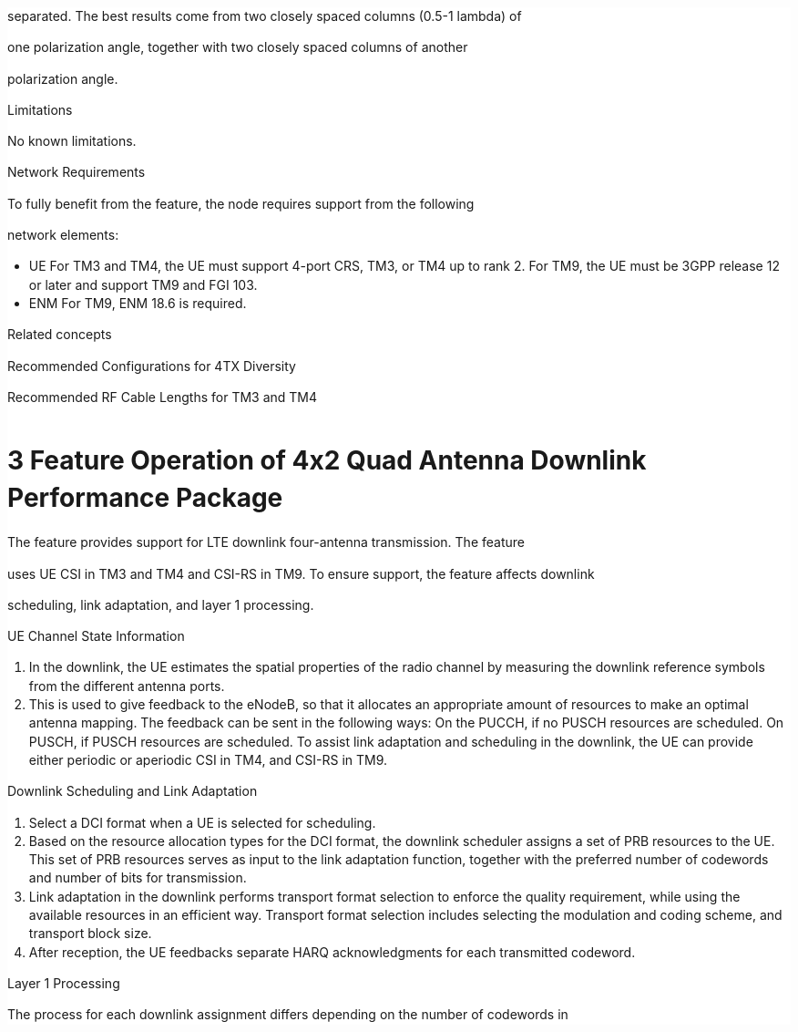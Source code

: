 separated. The best results come from two closely spaced columns (0.5-1 lambda) of

one polarization angle, together with two closely spaced columns of another

polarization angle.

Limitations

No known limitations.

Network Requirements

To fully benefit from the feature, the node requires support from the following

network elements:

- UE For TM3 and TM4, the UE must support 4-port CRS, TM3, or TM4 up to rank 2. For TM9, the UE must be 3GPP release 12 or later and support TM9 and FGI 103.
- ENM For TM9, ENM 18.6 is required.

Related concepts

Recommended Configurations for 4TX Diversity

Recommended RF Cable Lengths for TM3 and TM4

# 3 Feature Operation of 4x2 Quad Antenna Downlink Performance Package

The feature provides support for LTE downlink four-antenna transmission. The feature

uses UE CSI in TM3 and TM4 and CSI-RS in TM9. To ensure support, the feature affects downlink

scheduling, link adaptation, and layer 1 processing.

UE Channel State Information

1. In the downlink, the UE estimates the spatial properties of the radio channel by measuring the downlink reference symbols from the different antenna ports.
2. This is used to give feedback to the eNodeB, so that it allocates an appropriate amount of resources to make an optimal antenna mapping. The feedback can be sent in the following ways: On the PUCCH, if no PUSCH resources are scheduled. On PUSCH, if PUSCH resources are scheduled. To assist link adaptation and scheduling in the downlink, the UE can provide either periodic or aperiodic CSI in TM4, and CSI-RS in TM9.

Downlink Scheduling and Link Adaptation

1. Select a DCI format when a UE is selected for scheduling.
2. Based on the resource allocation types for the DCI format, the downlink scheduler assigns a set of PRB resources to the UE. This set of PRB resources serves as input to the link adaptation function, together with the preferred number of codewords and number of bits for transmission.
3. Link adaptation in the downlink performs transport format selection to enforce the quality requirement, while using the available resources in an efficient way. Transport format selection includes selecting the modulation and coding scheme, and transport block size.
4. After reception, the UE feedbacks separate HARQ acknowledgments for each transmitted codeword.

Layer 1 Processing

The process for each downlink assignment differs depending on the number of codewords in
